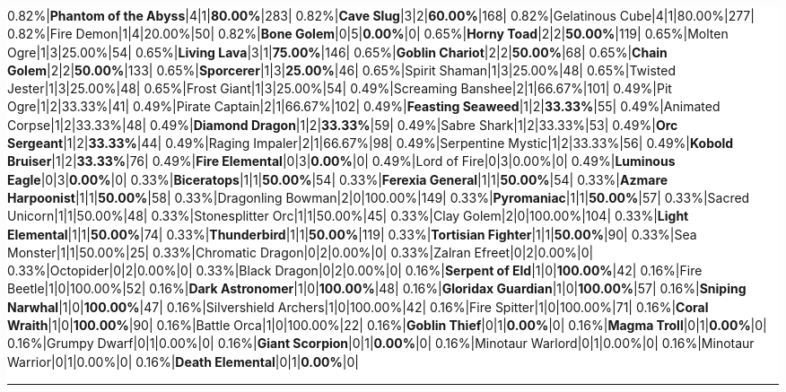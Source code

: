 0.82%|**Phantom of the Abyss**|4|1|**80.00%**|283|
0.82%|**Cave Slug**|3|2|**60.00%**|168|
0.82%|Gelatinous Cube|4|1|80.00%|277|
0.82%|Fire Demon|1|4|20.00%|50|
0.82%|**Bone Golem**|0|5|**0.00%**|0|
0.65%|**Horny Toad**|2|2|**50.00%**|119|
0.65%|Molten Ogre|1|3|25.00%|54|
0.65%|**Living Lava**|3|1|**75.00%**|146|
0.65%|**Goblin Chariot**|2|2|**50.00%**|68|
0.65%|**Chain Golem**|2|2|**50.00%**|133|
0.65%|**Sporcerer**|1|3|**25.00%**|46|
0.65%|Spirit Shaman|1|3|25.00%|48|
0.65%|Twisted Jester|1|3|25.00%|48|
0.65%|Frost Giant|1|3|25.00%|54|
0.49%|Screaming Banshee|2|1|66.67%|101|
0.49%|Pit Ogre|1|2|33.33%|41|
0.49%|Pirate Captain|2|1|66.67%|102|
0.49%|**Feasting Seaweed**|1|2|**33.33%**|55|
0.49%|Animated Corpse|1|2|33.33%|48|
0.49%|**Diamond Dragon**|1|2|**33.33%**|59|
0.49%|Sabre Shark|1|2|33.33%|53|
0.49%|**Orc Sergeant**|1|2|**33.33%**|44|
0.49%|Raging Impaler|2|1|66.67%|98|
0.49%|Serpentine Mystic|1|2|33.33%|56|
0.49%|**Kobold Bruiser**|1|2|**33.33%**|76|
0.49%|**Fire Elemental**|0|3|**0.00%**|0|
0.49%|Lord of Fire|0|3|0.00%|0|
0.49%|**Luminous Eagle**|0|3|**0.00%**|0|
0.33%|**Biceratops**|1|1|**50.00%**|54|
0.33%|**Ferexia General**|1|1|**50.00%**|54|
0.33%|**Azmare Harpoonist**|1|1|**50.00%**|58|
0.33%|Dragonling Bowman|2|0|100.00%|149|
0.33%|**Pyromaniac**|1|1|**50.00%**|57|
0.33%|Sacred Unicorn|1|1|50.00%|48|
0.33%|Stonesplitter Orc|1|1|50.00%|45|
0.33%|Clay Golem|2|0|100.00%|104|
0.33%|**Light Elemental**|1|1|**50.00%**|74|
0.33%|**Thunderbird**|1|1|**50.00%**|119|
0.33%|**Tortisian Fighter**|1|1|**50.00%**|90|
0.33%|Sea Monster|1|1|50.00%|25|
0.33%|Chromatic Dragon|0|2|0.00%|0|
0.33%|Zalran Efreet|0|2|0.00%|0|
0.33%|Octopider|0|2|0.00%|0|
0.33%|Black Dragon|0|2|0.00%|0|
0.16%|**Serpent of Eld**|1|0|**100.00%**|42|
0.16%|Fire Beetle|1|0|100.00%|52|
0.16%|**Dark Astronomer**|1|0|**100.00%**|48|
0.16%|**Gloridax Guardian**|1|0|**100.00%**|57|
0.16%|**Sniping Narwhal**|1|0|**100.00%**|47|
0.16%|Silvershield Archers|1|0|100.00%|42|
0.16%|Fire Spitter|1|0|100.00%|71|
0.16%|**Coral Wraith**|1|0|**100.00%**|90|
0.16%|Battle Orca|1|0|100.00%|22|
0.16%|**Goblin Thief**|0|1|**0.00%**|0|
0.16%|**Magma Troll**|0|1|**0.00%**|0|
0.16%|Grumpy Dwarf|0|1|0.00%|0|
0.16%|**Giant Scorpion**|0|1|**0.00%**|0|
0.16%|Minotaur Warlord|0|1|0.00%|0|
0.16%|Minotaur Warrior|0|1|0.00%|0|
0.16%|**Death Elemental**|0|1|**0.00%**|0|

---